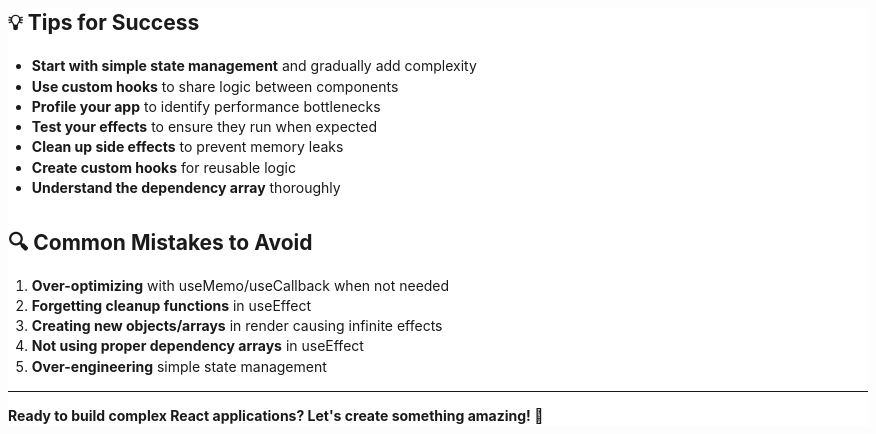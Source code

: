 ## 💡 **Tips for Success**

- **Start with simple state management** and gradually add complexity
- **Use custom hooks** to share logic between components
- **Profile your app** to identify performance bottlenecks
- **Test your effects** to ensure they run when expected
- **Clean up side effects** to prevent memory leaks
- **Create custom hooks** for reusable logic
- **Understand the dependency array** thoroughly

## 🔍 **Common Mistakes to Avoid**

1. **Over-optimizing** with useMemo/useCallback when not needed
2. **Forgetting cleanup functions** in useEffect
3. **Creating new objects/arrays** in render causing infinite effects
4. **Not using proper dependency arrays** in useEffect
5. **Over-engineering** simple state management

---

**Ready to build complex React applications? Let's create something amazing! 🎉**

